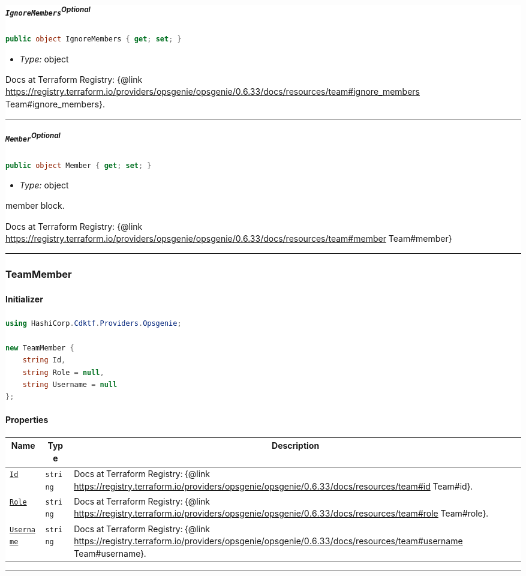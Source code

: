 
##### `IgnoreMembers`<sup>Optional</sup> <a name="IgnoreMembers" id="rhizo-co-terraform-provider-opsgenie.team.TeamConfig.property.ignoreMembers"></a>

```csharp
public object IgnoreMembers { get; set; }
```

- *Type:* object

Docs at Terraform Registry: {@link https://registry.terraform.io/providers/opsgenie/opsgenie/0.6.33/docs/resources/team#ignore_members Team#ignore_members}.

---

##### `Member`<sup>Optional</sup> <a name="Member" id="rhizo-co-terraform-provider-opsgenie.team.TeamConfig.property.member"></a>

```csharp
public object Member { get; set; }
```

- *Type:* object

member block.

Docs at Terraform Registry: {@link https://registry.terraform.io/providers/opsgenie/opsgenie/0.6.33/docs/resources/team#member Team#member}

---

### TeamMember <a name="TeamMember" id="rhizo-co-terraform-provider-opsgenie.team.TeamMember"></a>

#### Initializer <a name="Initializer" id="rhizo-co-terraform-provider-opsgenie.team.TeamMember.Initializer"></a>

```csharp
using HashiCorp.Cdktf.Providers.Opsgenie;

new TeamMember {
    string Id,
    string Role = null,
    string Username = null
};
```

#### Properties <a name="Properties" id="Properties"></a>

| **Name** | **Type** | **Description** |
| --- | --- | --- |
| <code><a href="#rhizo-co-terraform-provider-opsgenie.team.TeamMember.property.id">Id</a></code> | <code>string</code> | Docs at Terraform Registry: {@link https://registry.terraform.io/providers/opsgenie/opsgenie/0.6.33/docs/resources/team#id Team#id}. |
| <code><a href="#rhizo-co-terraform-provider-opsgenie.team.TeamMember.property.role">Role</a></code> | <code>string</code> | Docs at Terraform Registry: {@link https://registry.terraform.io/providers/opsgenie/opsgenie/0.6.33/docs/resources/team#role Team#role}. |
| <code><a href="#rhizo-co-terraform-provider-opsgenie.team.TeamMember.property.username">Username</a></code> | <code>string</code> | Docs at Terraform Registry: {@link https://registry.terraform.io/providers/opsgenie/opsgenie/0.6.33/docs/resources/team#username Team#username}. |

---